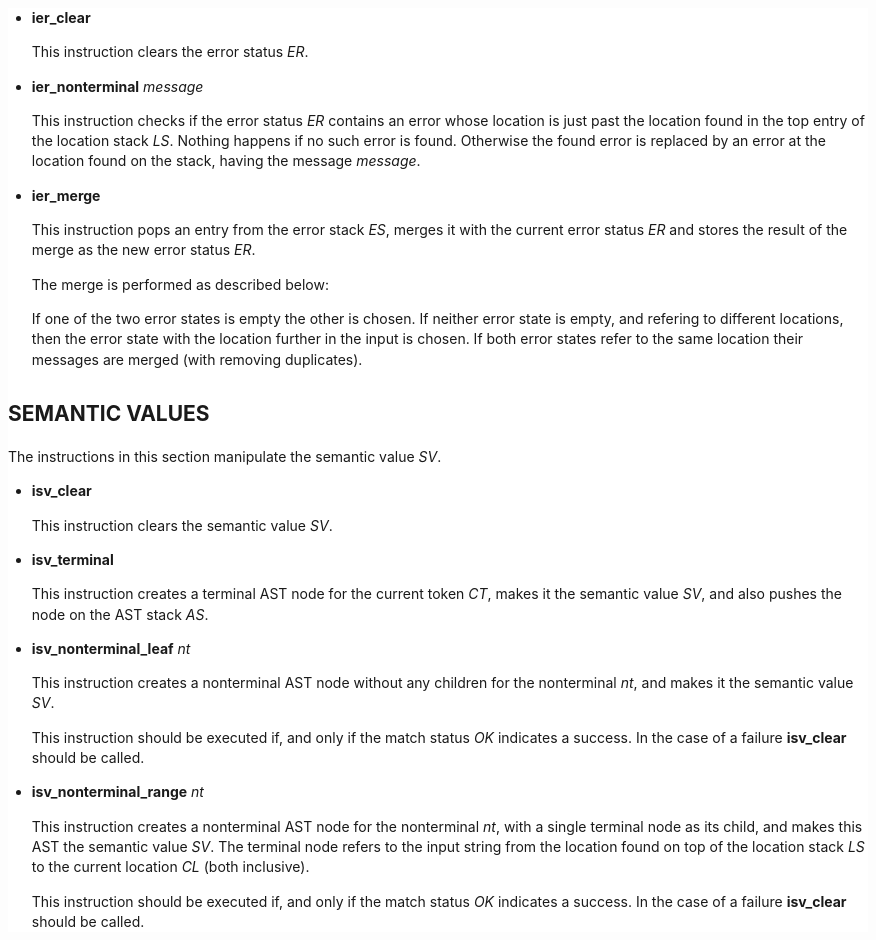   - __ier_clear__

    This instruction clears the error status *ER*.

  - __ier_nonterminal__ *message*

    This instruction checks if the error status *ER* contains an error whose
    location is just past the location found in the top entry of the location
    stack *LS*. Nothing happens if no such error is found. Otherwise the found
    error is replaced by an error at the location found on the stack, having the
    message *message*.

  - __ier_merge__

    This instruction pops an entry from the error stack *ES*, merges it with the
    current error status *ER* and stores the result of the merge as the new
    error status *ER*.

    The merge is performed as described below:

    If one of the two error states is empty the other is chosen. If neither
    error state is empty, and refering to different locations, then the error
    state with the location further in the input is chosen. If both error states
    refer to the same location their messages are merged (with removing
    duplicates).

## <a name='subsection7'></a>SEMANTIC VALUES

The instructions in this section manipulate the semantic value *SV*.

  - __isv_clear__

    This instruction clears the semantic value *SV*.

  - __isv_terminal__

    This instruction creates a terminal AST node for the current token *CT*,
    makes it the semantic value *SV*, and also pushes the node on the AST stack
    *AS*.

  - __isv_nonterminal_leaf__ *nt*

    This instruction creates a nonterminal AST node without any children for the
    nonterminal *nt*, and makes it the semantic value *SV*.

    This instruction should be executed if, and only if the match status *OK*
    indicates a success. In the case of a failure __isv_clear__ should be
    called.

  - __isv_nonterminal_range__ *nt*

    This instruction creates a nonterminal AST node for the nonterminal *nt*,
    with a single terminal node as its child, and makes this AST the semantic
    value *SV*. The terminal node refers to the input string from the location
    found on top of the location stack *LS* to the current location *CL* (both
    inclusive).

    This instruction should be executed if, and only if the match status *OK*
    indicates a success. In the case of a failure __isv_clear__ should be
    called.
